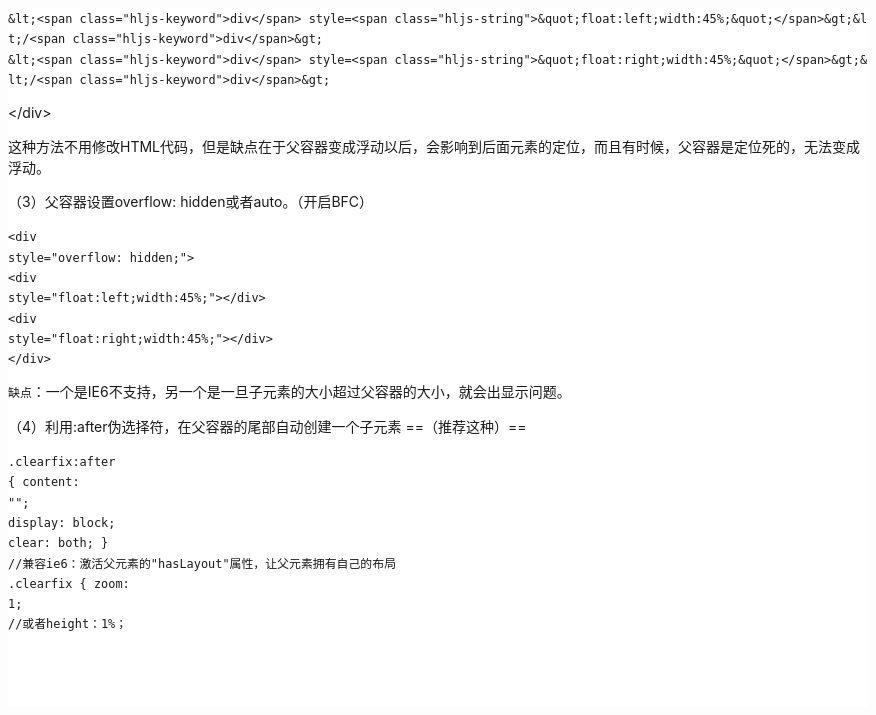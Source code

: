     &lt;<span class="hljs-keyword">div</span> style=<span class="hljs-string">&quot;float:left;width:45%;&quot;</span>&gt;&lt;/<span class="hljs-keyword">div</span>&gt;
    &lt;<span class="hljs-keyword">div</span> style=<span class="hljs-string">&quot;float:right;width:45%;&quot;</span>&gt;&lt;/<span class="hljs-keyword">div</span>&gt;
&lt;/<span class="hljs-keyword">div</span>&gt;</code></pre><p>&#x8FD9;&#x79CD;&#x65B9;&#x6CD5;&#x4E0D;&#x7528;&#x4FEE;&#x6539;HTML&#x4EE3;&#x7801;&#xFF0C;&#x4F46;&#x662F;&#x7F3A;&#x70B9;&#x5728;&#x4E8E;&#x7236;&#x5BB9;&#x5668;&#x53D8;&#x6210;&#x6D6E;&#x52A8;&#x4EE5;&#x540E;&#xFF0C;&#x4F1A;&#x5F71;&#x54CD;&#x5230;&#x540E;&#x9762;&#x5143;&#x7D20;&#x7684;&#x5B9A;&#x4F4D;&#xFF0C;&#x800C;&#x4E14;&#x6709;&#x65F6;&#x5019;&#xFF0C;&#x7236;&#x5BB9;&#x5668;&#x662F;&#x5B9A;&#x4F4D;&#x6B7B;&#x7684;&#xFF0C;&#x65E0;&#x6CD5;&#x53D8;&#x6210;&#x6D6E;&#x52A8;&#x3002;<br></p><p>&#xFF08;3&#xFF09;&#x7236;&#x5BB9;&#x5668;&#x8BBE;&#x7F6E;overflow: hidden&#x6216;&#x8005;auto&#x3002;&#xFF08;&#x5F00;&#x542F;BFC&#xFF09;<br></p><div class="widget-codetool" style="display:none"><div class="widget-codetool--inner"><span class="selectCode code-tool" data-toggle="tooltip" data-placement="top" title="" data-original-title="&#x5168;&#x9009;"></span> <span type="button" class="copyCode code-tool" data-toggle="tooltip" data-placement="top" data-clipboard-text="&lt;div style=&quot;overflow: hidden;&quot;&gt;
    &lt;div style=&quot;float:left;width:45%;&quot;&gt;&lt;/div&gt;
    &lt;div style=&quot;float:right;width:45%;&quot;&gt;&lt;/div&gt;
&lt;/div&gt;" title="" data-original-title="&#x590D;&#x5236;"></span> <span type="button" class="saveToNote code-tool" data-toggle="tooltip" data-placement="top" title="" data-original-title="&#x653E;&#x8FDB;&#x7B14;&#x8BB0;"></span></div></div><pre class="hljs applescript"><code>&lt;<span class="hljs-keyword">div</span> style=<span class="hljs-string">&quot;overflow: hidden;&quot;</span>&gt;
    &lt;<span class="hljs-keyword">div</span> style=<span class="hljs-string">&quot;float:left;width:45%;&quot;</span>&gt;&lt;/<span class="hljs-keyword">div</span>&gt;
    &lt;<span class="hljs-keyword">div</span> style=<span class="hljs-string">&quot;float:right;width:45%;&quot;</span>&gt;&lt;/<span class="hljs-keyword">div</span>&gt;
&lt;/<span class="hljs-keyword">div</span>&gt;</code></pre><p><code>&#x7F3A;&#x70B9;</code>&#xFF1A;&#x4E00;&#x4E2A;&#x662F;IE6&#x4E0D;&#x652F;&#x6301;&#xFF0C;&#x53E6;&#x4E00;&#x4E2A;&#x662F;&#x4E00;&#x65E6;&#x5B50;&#x5143;&#x7D20;&#x7684;&#x5927;&#x5C0F;&#x8D85;&#x8FC7;&#x7236;&#x5BB9;&#x5668;&#x7684;&#x5927;&#x5C0F;&#xFF0C;&#x5C31;&#x4F1A;&#x51FA;&#x663E;&#x793A;&#x95EE;&#x9898;&#x3002;<br></p><p>&#xFF08;4&#xFF09;&#x5229;&#x7528;:after&#x4F2A;&#x9009;&#x62E9;&#x7B26;&#xFF0C;&#x5728;&#x7236;&#x5BB9;&#x5668;&#x7684;&#x5C3E;&#x90E8;&#x81EA;&#x52A8;&#x521B;&#x5EFA;&#x4E00;&#x4E2A;&#x5B50;&#x5143;&#x7D20; ==&#xFF08;&#x63A8;&#x8350;&#x8FD9;&#x79CD;&#xFF09;==<br></p><div class="widget-codetool" style="display:none"><div class="widget-codetool--inner"><span class="selectCode code-tool" data-toggle="tooltip" data-placement="top" title="" data-original-title="&#x5168;&#x9009;"></span> <span type="button" class="copyCode code-tool" data-toggle="tooltip" data-placement="top" data-clipboard-text=".clearfix:after {
    content: &quot;&quot;;
    display: block;
    clear: both;
}
//&#x517C;&#x5BB9;ie6&#xFF1A;&#x6FC0;&#x6D3B;&#x7236;&#x5143;&#x7D20;&#x7684;&quot;hasLayout&quot;&#x5C5E;&#x6027;&#xFF0C;&#x8BA9;&#x7236;&#x5143;&#x7D20;&#x62E5;&#x6709;&#x81EA;&#x5DF1;&#x7684;&#x5E03;&#x5C40;
.clearfix {
    zoom: 1;  //&#x6216;&#x8005;height&#xFF1A;1%&#xFF1B;
}" title="" data-original-title="&#x590D;&#x5236;"></span> <span type="button" class="saveToNote code-tool" data-toggle="tooltip" data-placement="top" title="" data-original-title="&#x653E;&#x8FDB;&#x7B14;&#x8BB0;"></span></div></div><pre class="hljs scss"><code><span class="hljs-selector-class">.clearfix</span>:after {
    <span class="hljs-attribute">content</span>: <span class="hljs-string">&quot;&quot;</span>;
    <span class="hljs-attribute">display</span>: block;
    <span class="hljs-attribute">clear</span>: both;
}
<span class="hljs-comment">//&#x517C;&#x5BB9;ie6&#xFF1A;&#x6FC0;&#x6D3B;&#x7236;&#x5143;&#x7D20;&#x7684;&quot;hasLayout&quot;&#x5C5E;&#x6027;&#xFF0C;&#x8BA9;&#x7236;&#x5143;&#x7D20;&#x62E5;&#x6709;&#x81EA;&#x5DF1;&#x7684;&#x5E03;&#x5C40;</span>
<span class="hljs-selector-class">.clearfix</span> {
    zoom: <span class="hljs-number">1</span>;  <span class="hljs-comment">//&#x6216;&#x8005;height&#xFF1A;1%&#xFF1B;</span>